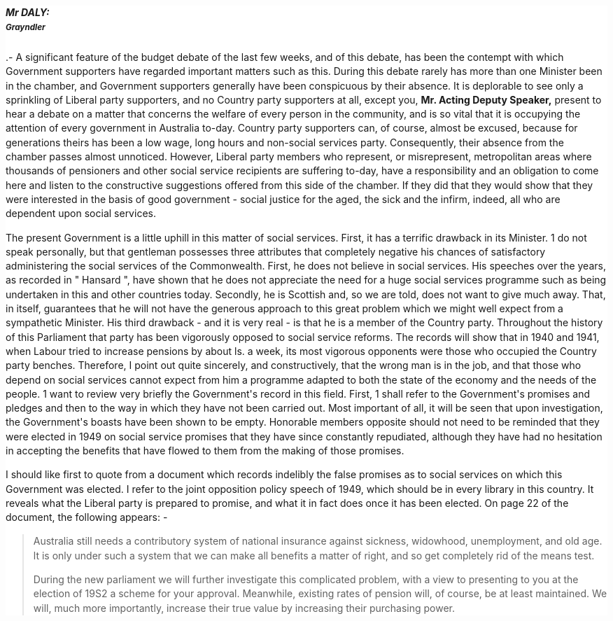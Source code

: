 ##### Mr DALY:<br><small class="text-muted">Grayndler</small>

.- A significant feature of the budget debate of the last few weeks, and of this debate, has been the contempt with which Government supporters have regarded important matters such as this. During this debate rarely has more than one Minister been in the chamber, and Government supporters generally have been conspicuous by their absence. It is deplorable to see only a sprinkling of Liberal party supporters, and no Country party supporters at all, except you,  **Mr. Acting Deputy Speaker,**  present to hear a debate on a matter that concerns the welfare of every person in the community, and is so vital that it is occupying the attention of every government in Australia to-day. Country party supporters can, of course, almost be excused, because for generations theirs has been a low wage, long hours and non-social services party. Consequently, their absence from the chamber passes almost unnoticed. However, Liberal party members who represent, or misrepresent, metropolitan areas where thousands of  pensioners and other social service recipients are suffering to-day, have a responsibility and an obligation to come here and listen to the constructive suggestions offered from this side of the chamber. If they did that they would show that they were interested in the basis of good government - social justice for the aged, the sick and the infirm, indeed, all who are dependent upon social services. 

The present Government is a little uphill in this matter of social services. First, it has a terrific drawback in its Minister. 1 do not speak personally, but that gentleman possesses three attributes that completely negative his chances of satisfactory administering the social services of the Commonwealth. First, he does not believe in social services.  His  speeches over the years, as recorded in " Hansard ", have shown that he does not appreciate the need for a huge social services programme such as being undertaken in this and other countries today. Secondly, he is Scottish and, so we are told, does not want to give much away. That, in itself, guarantees that he will not have the generous approach to this great problem which we might well expect from a sympathetic Minister.  His  third drawback - and it is very real - is that he is a member of the Country party. Throughout the history of this Parliament that party has been vigorously opposed to social service reforms. The records will show that in 1940 and 1941, when Labour tried to increase pensions by about ls. a week, its most vigorous opponents were those who occupied the Country party benches. Therefore, I point out quite sincerely, and constructively, that the wrong man is in the job, and that those who depend on social services cannot expect from him a programme adapted to both the state of the economy and the needs of the people. 1 want to review very briefly the Government's record in this field. First, 1 shall refer to the Government's promises and pledges and then to the way in which they have not been carried out. Most important of all, it will be seen that upon investigation, the Government's boasts have been shown to be empty. Honorable members opposite should not need to be reminded that they were elected in 1949 on social service promises that they have since constantly repudiated, although they have had no hesitation in accepting the benefits that have flowed to them from the making of those promises. 

I should like first to quote from a document which records indelibly the false promises as to social services on which this Government was elected. I refer to the joint opposition policy speech of 1949, which should be in every library in this country. It reveals what the Liberal party is prepared to promise, and what it in fact does once it has been elected. On page 22 of the document, the following appears: - 

  >Australia still needs a contributory system of national insurance against sickness, widowhood, unemployment, and old age. lt is only under such a system that we can make all benefits a matter of right, and so get completely rid of the means test. 
  >
  >During the new parliament we will further investigate this complicated problem, with a view to presenting to you at the election of 19S2 a scheme for your approval. Meanwhile, existing rates of pension will, of course, be at least maintained. We will, much more importantly, increase their true value  by  increasing their purchasing power. 
